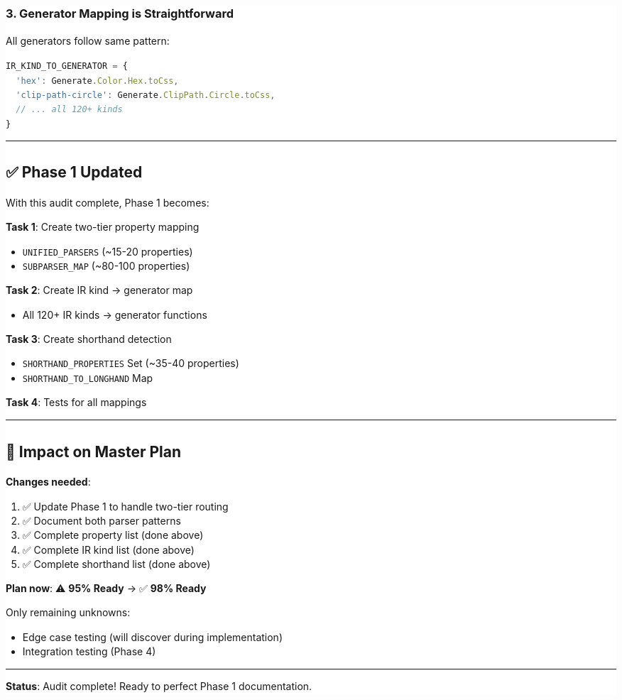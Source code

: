 ### 3. Generator Mapping is Straightforward

All generators follow same pattern:
```typescript
IR_KIND_TO_GENERATOR = {
  'hex': Generate.Color.Hex.toCss,
  'clip-path-circle': Generate.ClipPath.Circle.toCss,
  // ... all 120+ kinds
}
```

---

## ✅ Phase 1 Updated

With this audit complete, Phase 1 becomes:

**Task 1**: Create two-tier property mapping
- `UNIFIED_PARSERS` (~15-20 properties)
- `SUBPARSER_MAP` (~80-100 properties)

**Task 2**: Create IR kind → generator map
- All 120+ IR kinds → generator functions

**Task 3**: Create shorthand detection
- `SHORTHAND_PROPERTIES` Set (~35-40 properties)
- `SHORTHAND_TO_LONGHAND` Map

**Task 4**: Tests for all mappings

---

## 🎯 Impact on Master Plan

**Changes needed**:
1. ✅ Update Phase 1 to handle two-tier routing
2. ✅ Document both parser patterns
3. ✅ Complete property list (done above)
4. ✅ Complete IR kind list (done above)
5. ✅ Complete shorthand list (done above)

**Plan now**: ⚠️ **95% Ready** → ✅ **98% Ready**

Only remaining unknowns:
- Edge case testing (will discover during implementation)
- Integration testing (Phase 4)

---

**Status**: Audit complete! Ready to perfect Phase 1 documentation.
